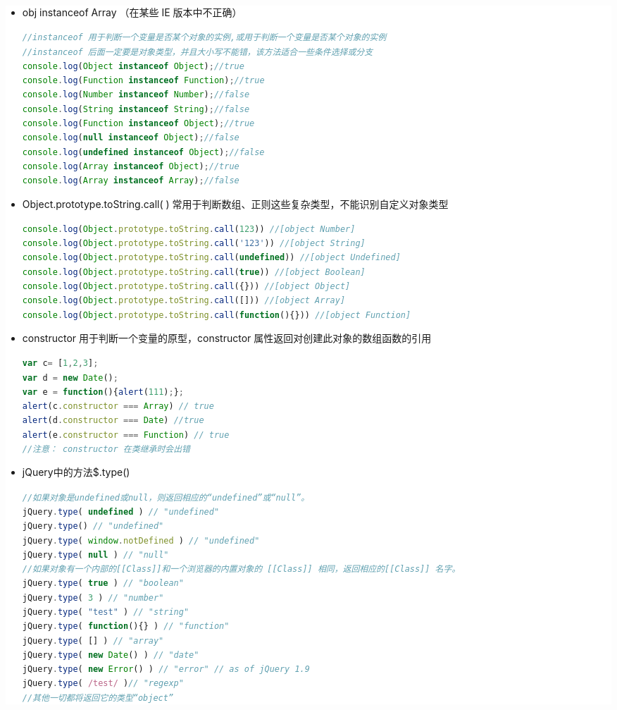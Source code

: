   - obj instanceof Array （在某些 IE 版本中不正确）

    ```javascript
    //instanceof 用于判断一个变量是否某个对象的实例,或用于判断一个变量是否某个对象的实例
    //instanceof 后面一定要是对象类型，并且大小写不能错，该方法适合一些条件选择或分支
    console.log(Object instanceof Object);//true 
    console.log(Function instanceof Function);//true 
    console.log(Number instanceof Number);//false 
    console.log(String instanceof String);//false 
    console.log(Function instanceof Object);//true 
    console.log(null instanceof Object);//false
    console.log(undefined instanceof Object);//false
    console.log(Array instanceof Object);//true
    console.log(Array instanceof Array);//false
    ```

  - Object.prototype.toString.call( ) 常用于判断数组、正则这些复杂类型，不能识别自定义对象类型

    ```js
    console.log(Object.prototype.toString.call(123)) //[object Number]
    console.log(Object.prototype.toString.call('123')) //[object String]
    console.log(Object.prototype.toString.call(undefined)) //[object Undefined]
    console.log(Object.prototype.toString.call(true)) //[object Boolean]
    console.log(Object.prototype.toString.call({})) //[object Object]
    console.log(Object.prototype.toString.call([])) //[object Array]
    console.log(Object.prototype.toString.call(function(){})) //[object Function]
    ```

  - constructor 用于判断一个变量的原型，constructor 属性返回对创建此对象的数组函数的引用

    ```js
    var c= [1,2,3];
    var d = new Date();
    var e = function(){alert(111);};
    alert(c.constructor === Array) // true
    alert(d.constructor === Date) //true
    alert(e.constructor === Function) // true
    //注意： constructor 在类继承时会出错
    ```

  - jQuery中的方法$.type()

    ```js
    //如果对象是undefined或null，则返回相应的“undefined”或“null”。
    jQuery.type( undefined ) // "undefined"
    jQuery.type() // "undefined"
    jQuery.type( window.notDefined ) // "undefined"
    jQuery.type( null ) // "null"
    //如果对象有一个内部的[[Class]]和一个浏览器的内置对象的 [[Class]] 相同，返回相应的[[Class]] 名字。 
    jQuery.type( true ) // "boolean"
    jQuery.type( 3 ) // "number"
    jQuery.type( "test" ) // "string"
    jQuery.type( function(){} ) // "function"
    jQuery.type( [] ) // "array"
    jQuery.type( new Date() ) // "date"
    jQuery.type( new Error() ) // "error" // as of jQuery 1.9
    jQuery.type( /test/ )// "regexp"
    //其他一切都将返回它的类型“object”
    ```
